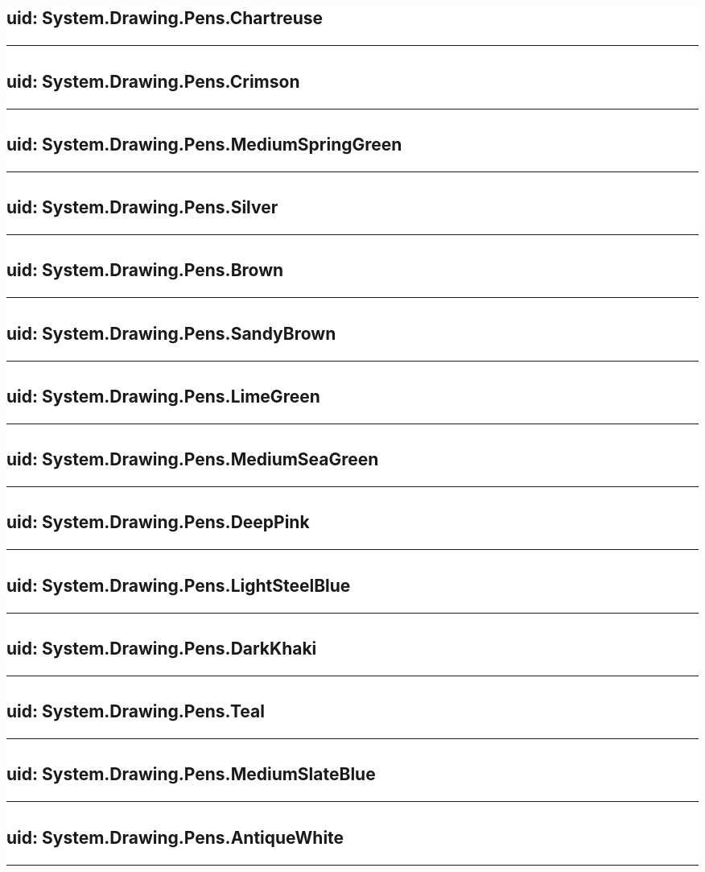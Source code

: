 uid: System.Drawing.Pens.Chartreuse
---

---
uid: System.Drawing.Pens.Crimson
---

---
uid: System.Drawing.Pens.MediumSpringGreen
---

---
uid: System.Drawing.Pens.Silver
---

---
uid: System.Drawing.Pens.Brown
---

---
uid: System.Drawing.Pens.SandyBrown
---

---
uid: System.Drawing.Pens.LimeGreen
---

---
uid: System.Drawing.Pens.MediumSeaGreen
---

---
uid: System.Drawing.Pens.DeepPink
---

---
uid: System.Drawing.Pens.LightSteelBlue
---

---
uid: System.Drawing.Pens.DarkKhaki
---

---
uid: System.Drawing.Pens.Teal
---

---
uid: System.Drawing.Pens.MediumSlateBlue
---

---
uid: System.Drawing.Pens.AntiqueWhite
---

---